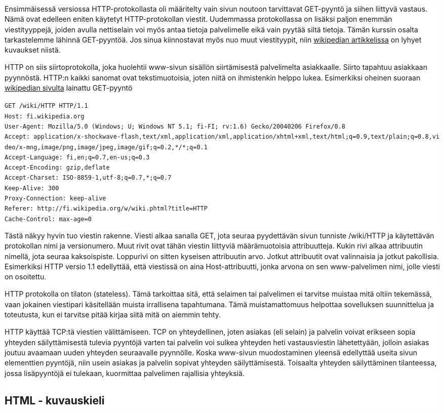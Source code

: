 Ensimmäisessä versiossa HTTP-protokollasta oli määritelty vain sivun noutoon tarvittavat GET-pyyntö ja siihen liittyvä vastaus. Nämä ovat edelleen eniten käytetyt HTTP-protokollan viestit. Uudemmassa protokollassa on lisäksi paljon enemmän viestityyppejä, joiden avulla nettiselain voi myös antaa tietoja palvelimelle eikä vain pyytää siltä tietoja. Tämän kurssin osalta tarkastelemme lähinnä GET-pyyntöä. Jos sinua kiinnostavat myös nuo muut viestityypit, niin [wikipedian artikkelissa](https://fi.wikipedia.org/wiki/HTTP) on lyhyet kuvaukset niistä.

HTTP on siis siirtoprotokolla, joka huolehtii www-sivun sisällön siirtämisestä palvelimelta asiakkaalle. Siirto tapahtuu asiakkaan pyynnöstä.  HTTP:n kaikki sanomat ovat tekstimuotoisia, joten niitä on ihmistenkin helppo lukea. Esimerkiksi oheinen suoraan [wikipedian sivulta](https://fi.wikipedia.org/wiki/HTTP) lainattu GET-pyyntö


<text-box variant='example' name='HTTP Get pyyntö'>

```
GET /wiki/HTTP HTTP/1.1
Host: fi.wikipedia.org
User-Agent: Mozilla/5.0 (Windows; U; Windows NT 5.1; fi-FI; rv:1.6) Gecko/20040206 Firefox/0.8
Accept: application/x-shockwave-flash,text/xml,application/xml,application/xhtml+xml,text/html;q=0.9,text/plain;q=0.8,video/x-mng,image/png,image/jpeg,image/gif;q=0.2,*/*;q=0.1
Accept-Language: fi,en;q=0.7,en-us;q=0.3
Accept-Encoding: gzip,deflate
Accept-Charset: ISO-8859-1,utf-8;q=0.7,*;q=0.7
Keep-Alive: 300
Proxy-Connection: keep-alive
Referer: http://fi.wikipedia.org/w/wiki.phtml?title=HTTP
Cache-Control: max-age=0
```

</text-box>


Tästä näkyy hyvin tuo viestin rakenne. Viesti alkaa sanalla GET, jota seuraa pyydettävän sivun tunniste /wiki/HTTP ja käytettävän protokollan nimi ja versionumero. Muut rivit ovat tähän viestin liittyviä määrämuotoisia attribuutteja. Kukin rivi alkaa attribuutin nimellä, jota seuraa kaksoispiste. Loppurivi on sitten kyseisen attribuutin arvo. Jotkut attribuutit ovat valinnaisia ja jotkut pakollisia. Esimerkiksi HTTP versio 1.1 edellyttää, että viestissä on aina Host-attribuutti, jonka arvona on sen www-palvelimen nimi, jolle viesti on osoitettu.

HTTP protokolla on tilaton (stateless). Tämä tarkoittaa sitä, että selaimen tai palvelimen ei tarvitse muistaa mitä oltiin tekemässä, vaan jokainen viestipari käsitellään muista irrallisena tapahtumana. Tämä muistamattomuus helpottaa sovelluksen suunnittelua ja toteutusta, kun ei tarvitse pitää kirjaa siitä mitä on aiemmin tehty.

HTTP käyttää TCP:tä viestien välittämiseen. TCP on yhteydellinen, joten asiakas (eli selain) ja palvelin voivat erikseen sopia yhteyden säilyttämisestä tulevia pyyntöjä varten tai palvelin voi sulkea yhteyden heti vastausviestin lähetettyään, jolloin asiakas joutuu avaamaan uuden yhteyden seuraavalle pyynnölle. Koska www-sivun muodostaminen yleensä edellyttää useita sivun elementtien pyyntöjä, niin usein asiakas ja palvelin sopivat yhteyden säilyttämisestä. Toisaalta yhteyden säilyttäminen tilanteessa, jossa lisäpyyntöjä ei tulekaan, kuormittaa palvelimen rajallisia yhteyksiä.

<quiz id="5c7fd0bdfd9fd71425c68ad3"></quiz>


## HTML - kuvauskieli
